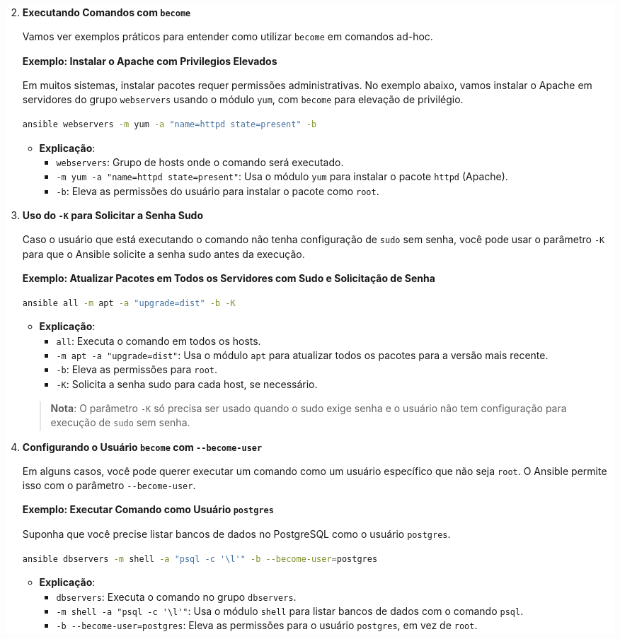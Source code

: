 2. **Executando Comandos com `become`**

   Vamos ver exemplos práticos para entender como utilizar `become` em comandos ad-hoc.

   **Exemplo: Instalar o Apache com Privilegios Elevados**

   Em muitos sistemas, instalar pacotes requer permissões administrativas. No exemplo abaixo, vamos instalar o Apache em servidores do grupo `webservers` usando o módulo `yum`, com `become` para elevação de privilégio.

   ```bash
   ansible webservers -m yum -a "name=httpd state=present" -b
   ```

   - **Explicação**:
     - `webservers`: Grupo de hosts onde o comando será executado.
     - `-m yum -a "name=httpd state=present"`: Usa o módulo `yum` para instalar o pacote `httpd` (Apache).
     - `-b`: Eleva as permissões do usuário para instalar o pacote como `root`.

3. **Uso do `-K` para Solicitar a Senha Sudo**

   Caso o usuário que está executando o comando não tenha configuração de `sudo` sem senha, você pode usar o parâmetro `-K` para que o Ansible solicite a senha sudo antes da execução.

   **Exemplo: Atualizar Pacotes em Todos os Servidores com Sudo e Solicitação de Senha**

   ```bash
   ansible all -m apt -a "upgrade=dist" -b -K
   ```

   - **Explicação**:
     - `all`: Executa o comando em todos os hosts.
     - `-m apt -a "upgrade=dist"`: Usa o módulo `apt` para atualizar todos os pacotes para a versão mais recente.
     - `-b`: Eleva as permissões para `root`.
     - `-K`: Solicita a senha sudo para cada host, se necessário.

   > **Nota**: O parâmetro `-K` só precisa ser usado quando o sudo exige senha e o usuário não tem configuração para execução de `sudo` sem senha.

4. **Configurando o Usuário `become` com `--become-user`**

   Em alguns casos, você pode querer executar um comando como um usuário específico que não seja `root`. O Ansible permite isso com o parâmetro `--become-user`.

   **Exemplo: Executar Comando como Usuário `postgres`**

   Suponha que você precise listar bancos de dados no PostgreSQL como o usuário `postgres`.

   ```bash
   ansible dbservers -m shell -a "psql -c '\l'" -b --become-user=postgres
   ```

   - **Explicação**:
     - `dbservers`: Executa o comando no grupo `dbservers`.
     - `-m shell -a "psql -c '\l'"`: Usa o módulo `shell` para listar bancos de dados com o comando `psql`.
     - `-b --become-user=postgres`: Eleva as permissões para o usuário `postgres`, em vez de `root`.
